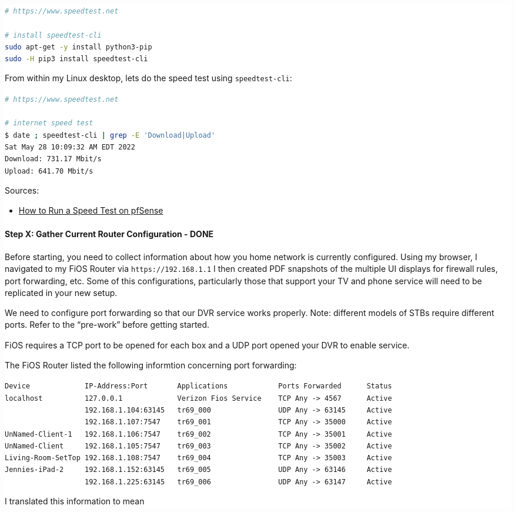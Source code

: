 ```bash
# https://www.speedtest.net

# install speedtest-cli
sudo apt-get -y install python3-pip
sudo -H pip3 install speedtest-cli
```

From within my Linux desktop,
lets do the speed test using `speedtest-cli`:

```bash
# https://www.speedtest.net

# internet speed test
$ date ; speedtest-cli | grep -E 'Download|Upload'
Sat May 28 10:09:32 AM EDT 2022
Download: 731.17 Mbit/s
Upload: 641.70 Mbit/s
```

Sources:
* [How to Run a Speed Test on pfSense](https://www.wundertech.net/how-to-run-a-speed-test-on-pfsense/)

#### Step X: Gather Current Router Configuration - DONE
Before starting, you need to collect information about how you home network is currently configured.
Using my browser, I navigated to my FiOS Router via `https://192.168.1.1`
I then created PDF snapshots of the multiple UI displays for firewall rules, port forwarding, etc.
Some of this configurations,
particularly those that support your TV and phone service will need to be replicated in your new setup.

We need to configure port forwarding so that our DVR service works properly.
Note: different models of STBs require different ports. Refer to the “pre-work” before getting started.

FiOS requires a TCP port to be opened for each box and a UDP port opened your DVR to enable service.

The FiOS Router listed the following informtion concerning port forwarding:

```
Device             IP-Address:Port       Applications            Ports Forwarded      Status
localhost          127.0.0.1             Verizon Fios Service    TCP Any -> 4567      Active
                   192.168.1.104:63145   tr69_000                UDP Any -> 63145     Active
                   192.168.1.107:7547    tr69_001                TCP Any -> 35000     Active
UnNamed-Client-1   192.168.1.106:7547    tr69_002                TCP Any -> 35001     Active
UnNamed-Client     192.168.1.105:7547    tr69_003                TCP Any -> 35002     Active
Living-Room-SetTop 192.168.1.108:7547    tr69_004                TCP Any -> 35003     Active
Jennies-iPad-2     192.168.1.152:63145   tr69_005                UDP Any -> 63146     Active
                   192.168.1.225:63145   tr69_006                UDP Any -> 63147     Active
```

I translated this information to mean

